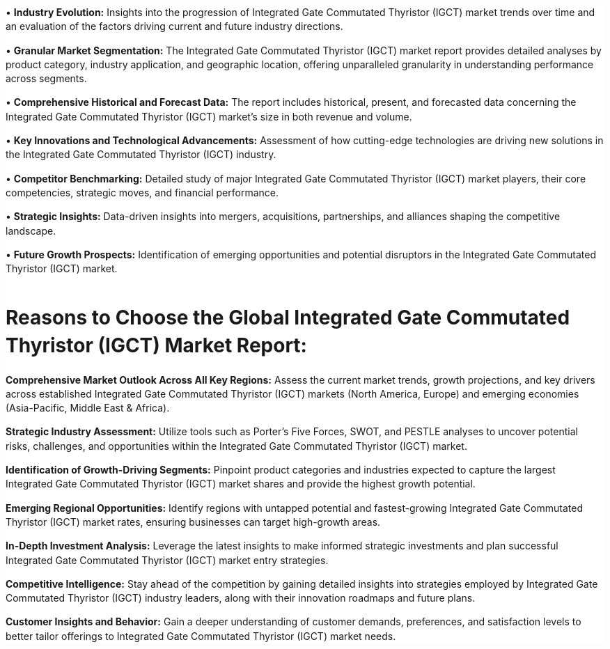 • <strong>Industry Evolution:</strong> Insights into the progression of Integrated Gate Commutated Thyristor (IGCT) market trends over time and an evaluation of the factors driving current and future industry directions.

• <strong>Granular Market Segmentation:</strong> The Integrated Gate Commutated Thyristor (IGCT) market report provides detailed analyses by product category, industry application, and geographic location, offering unparalleled granularity in understanding performance across segments.

• <strong>Comprehensive Historical and Forecast Data:</strong> The report includes historical, present, and forecasted data concerning the Integrated Gate Commutated Thyristor (IGCT) market’s size in both revenue and volume.

• <strong>Key Innovations and Technological Advancements:</strong> Assessment of how cutting-edge technologies are driving new solutions in the Integrated Gate Commutated Thyristor (IGCT) industry.

• <strong>Competitor Benchmarking:</strong> Detailed study of major Integrated Gate Commutated Thyristor (IGCT) market players, their core competencies, strategic moves, and financial performance.

• <strong>Strategic Insights:</strong> Data-driven insights into mergers, acquisitions, partnerships, and alliances shaping the competitive landscape.

• <strong>Future Growth Prospects:</strong> Identification of emerging opportunities and potential disruptors in the Integrated Gate Commutated Thyristor (IGCT) market.

# <strong>Reasons to Choose the Global Integrated Gate Commutated Thyristor (IGCT) Market Report:</strong>

<strong>Comprehensive Market Outlook Across All Key Regions:</strong>
Assess the current market trends, growth projections, and key drivers across established Integrated Gate Commutated Thyristor (IGCT) markets (North America, Europe) and emerging economies (Asia-Pacific, Middle East & Africa).

<strong>Strategic Industry Assessment:</strong>
Utilize tools such as Porter’s Five Forces, SWOT, and PESTLE analyses to uncover potential risks, challenges, and opportunities within the Integrated Gate Commutated Thyristor (IGCT) market.

<strong>Identification of Growth-Driving Segments:</strong>
Pinpoint product categories and industries expected to capture the largest Integrated Gate Commutated Thyristor (IGCT) market shares and provide the highest growth potential.

<strong>Emerging Regional Opportunities:</strong>
Identify regions with untapped potential and fastest-growing Integrated Gate Commutated Thyristor (IGCT) market rates, ensuring businesses can target high-growth areas.

<strong>In-Depth Investment Analysis:</strong>
Leverage the latest insights to make informed strategic investments and plan successful Integrated Gate Commutated Thyristor (IGCT) market entry strategies.

<strong>Competitive Intelligence:</strong>
Stay ahead of the competition by gaining detailed insights into strategies employed by Integrated Gate Commutated Thyristor (IGCT) industry leaders, along with their innovation roadmaps and future plans.

<strong>Customer Insights and Behavior:</strong>
Gain a deeper understanding of customer demands, preferences, and satisfaction levels to better tailor offerings to Integrated Gate Commutated Thyristor (IGCT) market needs.
